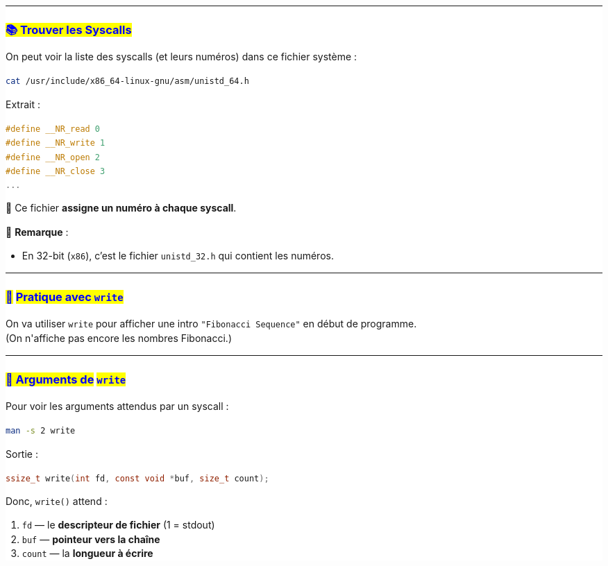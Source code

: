 ***

### <mark style="color:blue;">📚 Trouver les Syscalls</mark>

On peut voir la liste des syscalls (et leurs numéros) dans ce fichier système :

```bash
cat /usr/include/x86_64-linux-gnu/asm/unistd_64.h
```

Extrait :

```c
#define __NR_read 0
#define __NR_write 1
#define __NR_open 2
#define __NR_close 3
...
```

🔹 Ce fichier **assigne un numéro à chaque syscall**.

📝 **Remarque** :

* En 32-bit (`x86`), c’est le fichier `unistd_32.h` qui contient les numéros.

***

### <mark style="color:blue;">🧪</mark> <mark style="color:blue;"></mark><mark style="color:blue;">**Pratique avec**</mark><mark style="color:blue;">**&#x20;**</mark><mark style="color:blue;">**`write`**</mark>

On va utiliser `write` pour afficher une intro `"Fibonacci Sequence"` en début de programme.\
(On n'affiche pas encore les nombres Fibonacci.)

***

### <mark style="color:blue;">📖 Arguments de</mark> <mark style="color:blue;"></mark><mark style="color:blue;">`write`</mark>

Pour voir les arguments attendus par un syscall :

```bash
man -s 2 write
```

Sortie :

```c
ssize_t write(int fd, const void *buf, size_t count);
```

Donc, `write()` attend :

1. `fd` — le **descripteur de fichier** (1 = stdout)
2. `buf` — **pointeur vers la chaîne**
3. `count` — la **longueur à écrire**
